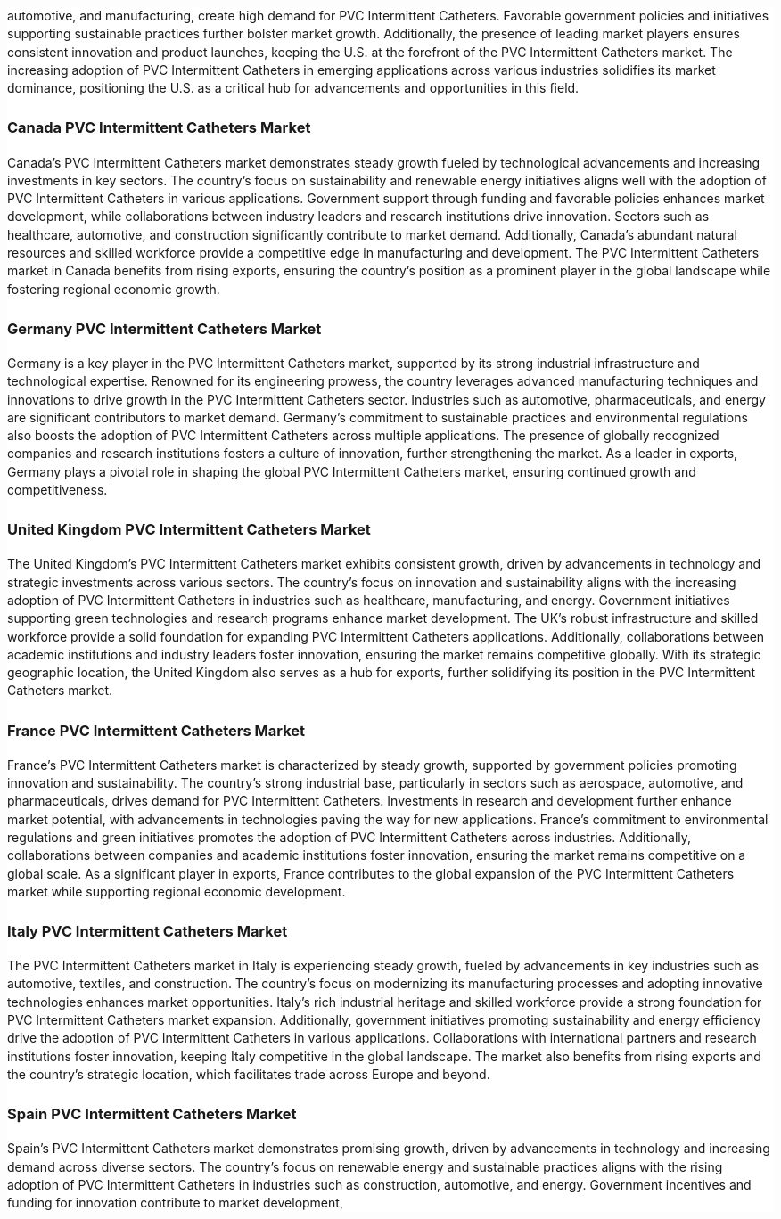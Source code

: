 automotive, and manufacturing, create high demand for PVC Intermittent Catheters. Favorable government policies and initiatives supporting sustainable practices further bolster market growth. Additionally, the presence of leading market players ensures consistent innovation and product launches, keeping the U.S. at the forefront of the PVC Intermittent Catheters market. The increasing adoption of PVC Intermittent Catheters in emerging applications across various industries solidifies its market dominance, positioning the U.S. as a critical hub for advancements and opportunities in this field.</p><h3>Canada PVC Intermittent Catheters Market</h3><p>Canada&rsquo;s PVC Intermittent Catheters market demonstrates steady growth fueled by technological advancements and increasing investments in key sectors. The country&rsquo;s focus on sustainability and renewable energy initiatives aligns well with the adoption of PVC Intermittent Catheters in various applications. Government support through funding and favorable policies enhances market development, while collaborations between industry leaders and research institutions drive innovation. Sectors such as healthcare, automotive, and construction significantly contribute to market demand. Additionally, Canada&rsquo;s abundant natural resources and skilled workforce provide a competitive edge in manufacturing and development. The PVC Intermittent Catheters market in Canada benefits from rising exports, ensuring the country&rsquo;s position as a prominent player in the global landscape while fostering regional economic growth.</p><h3>Germany PVC Intermittent Catheters Market</h3><p>Germany is a key player in the PVC Intermittent Catheters market, supported by its strong industrial infrastructure and technological expertise. Renowned for its engineering prowess, the country leverages advanced manufacturing techniques and innovations to drive growth in the PVC Intermittent Catheters sector. Industries such as automotive, pharmaceuticals, and energy are significant contributors to market demand. Germany&rsquo;s commitment to sustainable practices and environmental regulations also boosts the adoption of PVC Intermittent Catheters across multiple applications. The presence of globally recognized companies and research institutions fosters a culture of innovation, further strengthening the market. As a leader in exports, Germany plays a pivotal role in shaping the global PVC Intermittent Catheters market, ensuring continued growth and competitiveness.</p><h3>United Kingdom PVC Intermittent Catheters Market</h3><p>The United Kingdom&rsquo;s PVC Intermittent Catheters market exhibits consistent growth, driven by advancements in technology and strategic investments across various sectors. The country&rsquo;s focus on innovation and sustainability aligns with the increasing adoption of PVC Intermittent Catheters in industries such as healthcare, manufacturing, and energy. Government initiatives supporting green technologies and research programs enhance market development. The UK&rsquo;s robust infrastructure and skilled workforce provide a solid foundation for expanding PVC Intermittent Catheters applications. Additionally, collaborations between academic institutions and industry leaders foster innovation, ensuring the market remains competitive globally. With its strategic geographic location, the United Kingdom also serves as a hub for exports, further solidifying its position in the PVC Intermittent Catheters market.</p><h3>France PVC Intermittent Catheters Market</h3><p>France&rsquo;s PVC Intermittent Catheters market is characterized by steady growth, supported by government policies promoting innovation and sustainability. The country&rsquo;s strong industrial base, particularly in sectors such as aerospace, automotive, and pharmaceuticals, drives demand for PVC Intermittent Catheters. Investments in research and development further enhance market potential, with advancements in technologies paving the way for new applications. France&rsquo;s commitment to environmental regulations and green initiatives promotes the adoption of PVC Intermittent Catheters across industries. Additionally, collaborations between companies and academic institutions foster innovation, ensuring the market remains competitive on a global scale. As a significant player in exports, France contributes to the global expansion of the PVC Intermittent Catheters market while supporting regional economic development.</p><h3>Italy PVC Intermittent Catheters Market</h3><p>The PVC Intermittent Catheters market in Italy is experiencing steady growth, fueled by advancements in key industries such as automotive, textiles, and construction. The country&rsquo;s focus on modernizing its manufacturing processes and adopting innovative technologies enhances market opportunities. Italy&rsquo;s rich industrial heritage and skilled workforce provide a strong foundation for PVC Intermittent Catheters market expansion. Additionally, government initiatives promoting sustainability and energy efficiency drive the adoption of PVC Intermittent Catheters in various applications. Collaborations with international partners and research institutions foster innovation, keeping Italy competitive in the global landscape. The market also benefits from rising exports and the country&rsquo;s strategic location, which facilitates trade across Europe and beyond.</p><h3>Spain PVC Intermittent Catheters Market</h3><p>Spain&rsquo;s PVC Intermittent Catheters market demonstrates promising growth, driven by advancements in technology and increasing demand across diverse sectors. The country&rsquo;s focus on renewable energy and sustainable practices aligns with the rising adoption of PVC Intermittent Catheters in industries such as construction, automotive, and energy. Government incentives and funding for innovation contribute to market development,